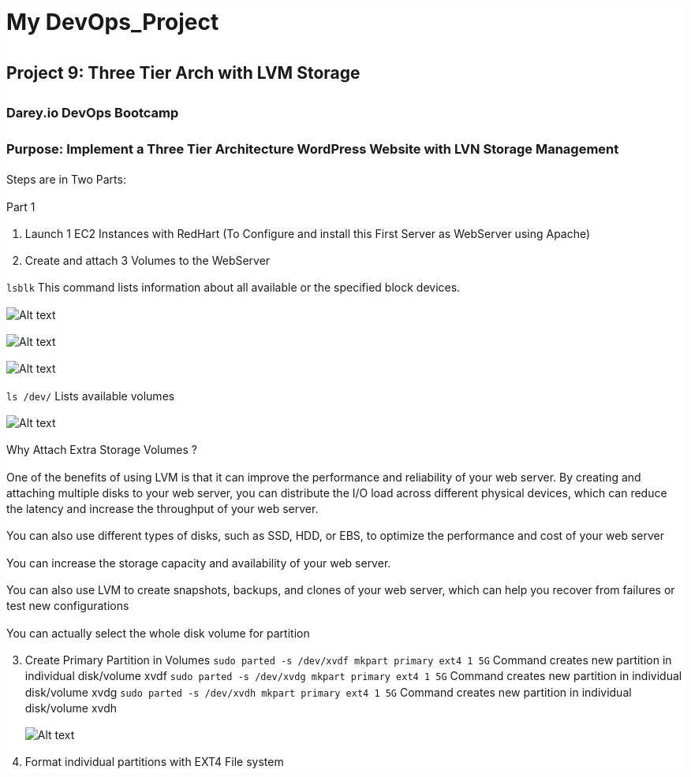 # My DevOps_Project 

## Project 9: Three Tier Arch with LVM Storage

### Darey.io DevOps Bootcamp

### Purpose: Implement a Three Tier Architecture WordPress Website  with LVN Storage Management


Steps are in Two Parts:

Part 1

1. Launch 1 EC2 Instances with RedHart (To Configure and install this First Server as WebServer using Apache)


2. Create and attach 3 Volumes to the WebServer

```lsblk``` This command lists information about all available or the specified block devices.


![Alt text](img/1a.newVolumes.png) 

![Alt text](img/1b.b4attach.png) 

![Alt text](img/1c.afterattach.png)

```ls /dev/``` Lists available volumes

![Alt text](img/1e.mountvol.png) 


Why Attach Extra Storage Volumes ?

One of the benefits of using LVM is that it can improve the performance and reliability of your web server. By creating and attaching multiple disks to your web server, you can distribute the I/O load across different physical devices, which can reduce the latency and increase the throughput of your web server. 

You can also use different types of disks, such as SSD, HDD, or EBS, to optimize the performance and cost of your web server

You can increase the storage capacity and availability of your web server. 

You can also use LVM to create snapshots, backups, and clones of your web server, which can help you recover from failures or test new configurations

You can actually select the whole disk volume for partition


3. Create Primary Partition in Volumes
    ```sudo parted -s /dev/xvdf mkpart primary ext4 1 5G```  Command creates new partition in individual disk/volume xvdf
    ```sudo parted -s /dev/xvdg mkpart primary ext4 1 5G```  Command creates new partition in individual disk/volume xvdg
    ```sudo parted -s /dev/xvdh mkpart primary ext4 1 5G```  Command creates new partition in individual disk/volume xvdh

    ![Alt text](img/2a.partition.png)


4. Format individual partitions with EXT4 File system
```